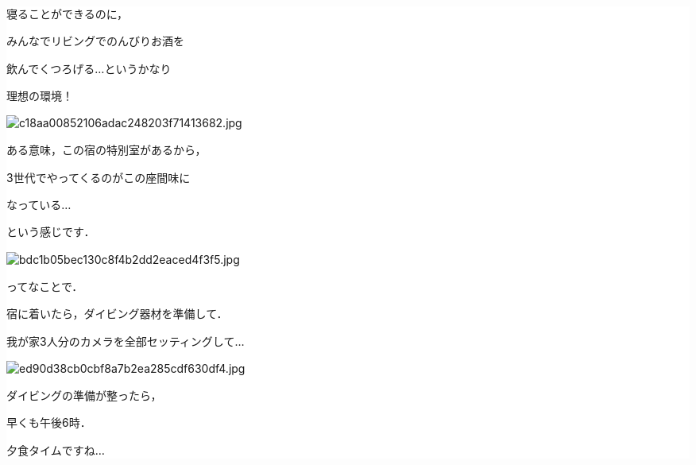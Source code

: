 
寝ることができるのに，


みんなでリビングでのんびりお酒を


飲んでくつろげる…というかなり


理想の環境！




![c18aa00852106adac248203f71413682.jpg](images/c18aa00852106adac248203f71413682.jpg)







ある意味，この宿の特別室があるから，


3世代でやってくるのがこの座間味に


なっている…


という感じです．




![bdc1b05bec130c8f4b2dd2eaced4f3f5.jpg](images/bdc1b05bec130c8f4b2dd2eaced4f3f5.jpg)







ってなことで．


宿に着いたら，ダイビング器材を準備して．


我が家3人分のカメラを全部セッティングして…




![ed90d38cb0cbf8a7b2ea285cdf630df4.jpg](images/ed90d38cb0cbf8a7b2ea285cdf630df4.jpg)







ダイビングの準備が整ったら，


早くも午後6時．


夕食タイムですね…



